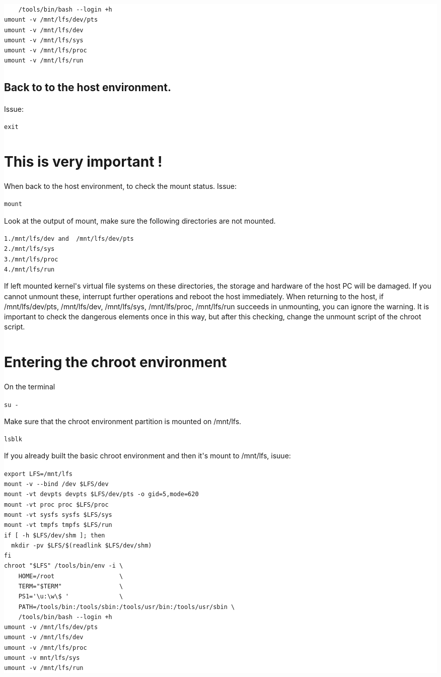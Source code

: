 ```
    /tools/bin/bash --login +h
umount -v /mnt/lfs/dev/pts
umount -v /mnt/lfs/dev
umount -v /mnt/lfs/sys
umount -v /mnt/lfs/proc
umount -v /mnt/lfs/run
```
## Back to to the host environment.
Issue:

    exit

# This is very important !
        
When back to the host environment, to check the mount status. Issue:

    mount

Look at the output of mount, make sure the following directories are not mounted.
```
1./mnt/lfs/dev and  /mnt/lfs/dev/pts
2./mnt/lfs/sys
3./mnt/lfs/proc
4./mnt/lfs/run
```

If left mounted kernel's virtual file systems on these directories, the storage and hardware of the host PC will be damaged.
If you cannot unmount these, interrupt further operations and reboot the host immediately. 
When returning to the host, if /mnt/lfs/dev/pts, /mnt/lfs/dev, /mnt/lfs/sys, /mnt/lfs/proc, /mnt/lfs/run succeeds in unmounting, you can ignore the warning. It is important to check the dangerous elements once in this way, but after this checking, change the unmount script of the chroot script.

# Entering the chroot environment
On the terminal

    su - 

Make sure that the chroot environment partition is mounted on /mnt/lfs.

    lsblk

If you already built the basic chroot environment and then it's mount to /mnt/lfs, isuue:
```
export LFS=/mnt/lfs
mount -v --bind /dev $LFS/dev
mount -vt devpts devpts $LFS/dev/pts -o gid=5,mode=620
mount -vt proc proc $LFS/proc
mount -vt sysfs sysfs $LFS/sys
mount -vt tmpfs tmpfs $LFS/run
if [ -h $LFS/dev/shm ]; then
  mkdir -pv $LFS/$(readlink $LFS/dev/shm)
fi
chroot "$LFS" /tools/bin/env -i \
    HOME=/root                  \
    TERM="$TERM"                \
    PS1='\u:\w\$ '              \
    PATH=/tools/bin:/tools/sbin:/tools/usr/bin:/tools/usr/sbin \
    /tools/bin/bash --login +h
umount -v /mnt/lfs/dev/pts
umount -v /mnt/lfs/dev
umount -v /mnt/lfs/proc
umount -v mnt/lfs/sys
umount -v /mnt/lfs/run
```